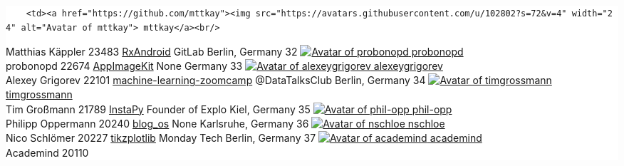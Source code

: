 		<td><a href="https://github.com/mttkay"><img src="https://avatars.githubusercontent.com/u/102802?s=72&v=4" width="24" alt="Avatar of mttkay"> mttkay</a><br/>
Matthias Käppler</td>
		<td>23483</td>
		<td><a href="https://github.com/ReactiveX/RxAndroid">RxAndroid</a></td>
		<td>GitLab</td>
		<td>Berlin, Germany</td>
	</tr>
	<tr>
		<td>32</td>
		<td><a href="https://github.com/probonopd"><img src="https://avatars.githubusercontent.com/u/2480569?s=72&u=9f33a41cde32a83d2bc3ab23e3a2a0432f8c7fcb&v=4" width="24" alt="Avatar of probonopd"> probonopd</a><br/>
probonopd</td>
		<td>22674</td>
		<td><a href="https://github.com/AppImage/AppImageKit">AppImageKit</a></td>
		<td>None</td>
		<td>Germany</td>
	</tr>
	<tr>
		<td>33</td>
		<td><a href="https://github.com/alexeygrigorev"><img src="https://avatars.githubusercontent.com/u/875246?s=72&u=031e07800caf3dd93e6c1de3e5e4f6c14d1140e5&v=4" width="24" alt="Avatar of alexeygrigorev"> alexeygrigorev</a><br/>
Alexey Grigorev</td>
		<td>22101</td>
		<td><a href="https://github.com/DataTalksClub/machine-learning-zoomcamp">machine-learning-zoomcamp</a></td>
		<td>@DataTalksClub </td>
		<td>Berlin, Germany</td>
	</tr>
	<tr>
		<td>34</td>
		<td><a href="https://github.com/timgrossmann"><img src="https://avatars.githubusercontent.com/u/16529337?s=72&u=964940e7d4ac7b05974a5d5286d246ca6536dc6a&v=4" width="24" alt="Avatar of timgrossmann"> timgrossmann</a><br/>
Tim Großmann</td>
		<td>21789</td>
		<td><a href="https://github.com/InstaPy/InstaPy">InstaPy</a></td>
		<td>Founder of Explo</td>
		<td>Kiel, Germany</td>
	</tr>
	<tr>
		<td>35</td>
		<td><a href="https://github.com/phil-opp"><img src="https://avatars.githubusercontent.com/u/1131315?s=72&v=4" width="24" alt="Avatar of phil-opp"> phil-opp</a><br/>
Philipp Oppermann</td>
		<td>20240</td>
		<td><a href="https://github.com/phil-opp/blog_os">blog_os</a></td>
		<td>None</td>
		<td>Karlsruhe, Germany</td>
	</tr>
	<tr>
		<td>36</td>
		<td><a href="https://github.com/nschloe"><img src="https://avatars.githubusercontent.com/u/181628?s=72&v=4" width="24" alt="Avatar of nschloe"> nschloe</a><br/>
Nico Schlömer</td>
		<td>20227</td>
		<td><a href="https://github.com/nschloe/tikzplotlib">tikzplotlib</a></td>
		<td>Monday Tech</td>
		<td>Berlin, Germany</td>
	</tr>
	<tr>
		<td>37</td>
		<td><a href="https://github.com/academind"><img src="https://avatars.githubusercontent.com/u/28806202?s=72&v=4" width="24" alt="Avatar of academind"> academind</a><br/>
Academind</td>
		<td>20110</td>